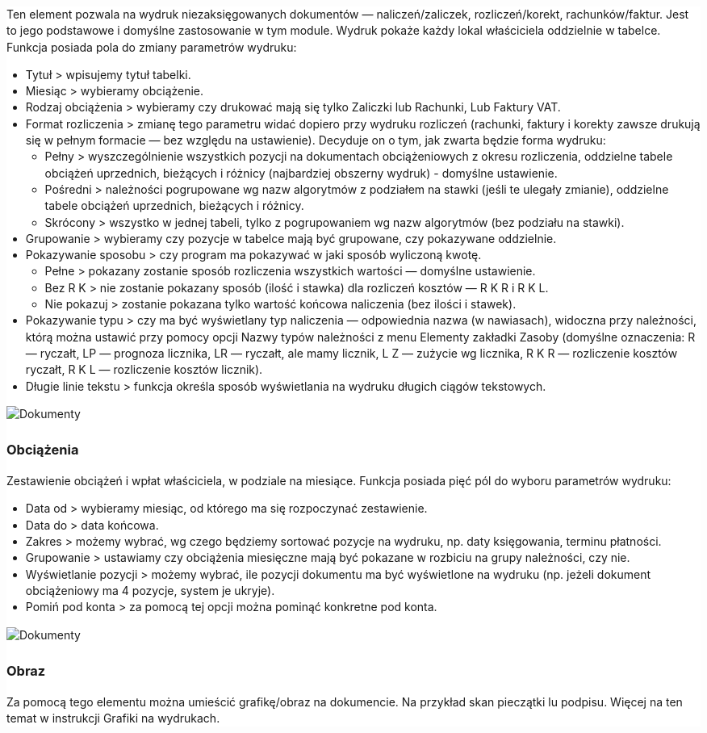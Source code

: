 Ten element pozwala na wydruk niezaksięgowanych dokumentów — naliczeń/zaliczek, rozliczeń/korekt, rachunków/faktur. Jest to jego podstawowe i domyślne zastosowanie w tym module. Wydruk pokaże każdy lokal właściciela oddzielnie w tabelce. Funkcja posiada pola do zmiany parametrów wydruku:

- Tytuł > wpisujemy tytuł tabelki.
- Miesiąc > wybieramy obciążenie.
- Rodzaj obciążenia > wybieramy czy drukować mają się tylko Zaliczki lub Rachunki, Lub Faktury VAT.
- Format rozliczenia > zmianę tego parametru widać dopiero przy wydruku rozliczeń (rachunki, faktury i korekty zawsze drukują się w pełnym formacie — bez względu na ustawienie). Decyduje on o tym, jak zwarta będzie forma wydruku:
  - Pełny > wyszczególnienie wszystkich pozycji na dokumentach obciążeniowych z okresu rozliczenia, oddzielne tabele obciążeń uprzednich, bieżących i różnicy (najbardziej obszerny wydruk) - domyślne ustawienie.
  - Pośredni > należności pogrupowane wg nazw algorytmów z podziałem na stawki (jeśli te ulegały zmianie), oddzielne tabele obciążeń uprzednich, bieżących i różnicy.
  - Skrócony > wszystko w jednej tabeli, tylko z pogrupowaniem wg nazw algorytmów (bez podziału na stawki).
- Grupowanie > wybieramy czy pozycje w tabelce mają być grupowane, czy pokazywane oddzielnie.
- Pokazywanie sposobu > czy program ma pokazywać w jaki sposób wyliczoną kwotę.
  - Pełne > pokazany zostanie sposób rozliczenia wszystkich wartości — domyślne ustawienie.
  - Bez R K > nie zostanie pokazany sposób (ilość i stawka) dla rozliczeń kosztów — R K R i R K L.
  - Nie pokazuj > zostanie pokazana tylko wartość końcowa naliczenia (bez ilości i stawek).
- Pokazywanie typu > czy ma być wyświetlany typ naliczenia — odpowiednia nazwa (w nawiasach), widoczna przy należności, którą można ustawić przy pomocy opcji Nazwy typów należności z menu Elementy zakładki Zasoby (domyślne oznaczenia: R — ryczałt, LP — prognoza licznika, LR — ryczałt, ale mamy licznik, L Z — zużycie wg licznika, R K R — rozliczenie kosztów ryczałt, R K L — rozliczenie kosztów licznik).
- Długie linie tekstu > funkcja określa sposób wyświetlania na wydruku długich ciągów tekstowych.

![Dokumenty](dok20.png)

### Obciążenia

Zestawienie obciążeń i wpłat właściciela, w podziale na miesiące. Funkcja posiada pięć pól do wyboru parametrów wydruku:

- Data od > wybieramy miesiąc, od którego ma się rozpoczynać zestawienie.
- Data do > data końcowa.
- Zakres > możemy wybrać, wg czego będziemy sortować pozycje na wydruku, np. daty księgowania, terminu płatności.
- Grupowanie > ustawiamy czy obciążenia miesięczne mają być pokazane w rozbiciu na grupy należności, czy nie.
- Wyświetlanie pozycji > możemy wybrać, ile pozycji dokumentu ma być wyświetlone na wydruku (np. jeżeli dokument obciążeniowy ma 4 pozycje, system je ukryje).
- Pomiń pod konta > za pomocą tej opcji można pominąć konkretne pod konta.

![Dokumenty](dok10.png)

### Obraz

Za pomocą tego elementu można umieścić grafikę/obraz na dokumencie. Na przykład skan pieczątki lu podpisu. Więcej na ten temat w instrukcji Grafiki na wydrukach.
